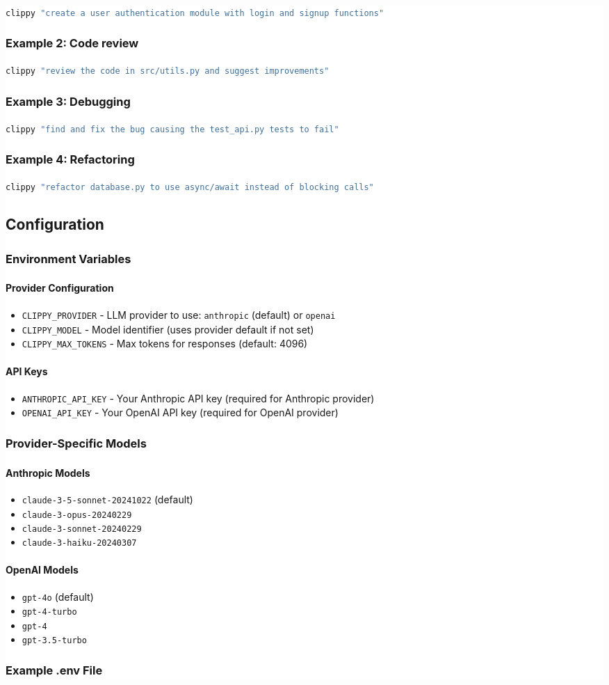 ```bash
clippy "create a user authentication module with login and signup functions"
```

### Example 2: Code review

```bash
clippy "review the code in src/utils.py and suggest improvements"
```

### Example 3: Debugging

```bash
clippy "find and fix the bug causing the test_api.py tests to fail"
```

### Example 4: Refactoring

```bash
clippy "refactor database.py to use async/await instead of blocking calls"
```

## Configuration

### Environment Variables

#### Provider Configuration

- `CLIPPY_PROVIDER` - LLM provider to use: `anthropic` (default) or `openai`
- `CLIPPY_MODEL` - Model identifier (uses provider default if not set)
- `CLIPPY_MAX_TOKENS` - Max tokens for responses (default: 4096)

#### API Keys

- `ANTHROPIC_API_KEY` - Your Anthropic API key (required for Anthropic provider)
- `OPENAI_API_KEY` - Your OpenAI API key (required for OpenAI provider)

### Provider-Specific Models

#### Anthropic Models

- `claude-3-5-sonnet-20241022` (default)
- `claude-3-opus-20240229`
- `claude-3-sonnet-20240229`
- `claude-3-haiku-20240307`

#### OpenAI Models

- `gpt-4o` (default)
- `gpt-4-turbo`
- `gpt-4`
- `gpt-3.5-turbo`

### Example .env File
